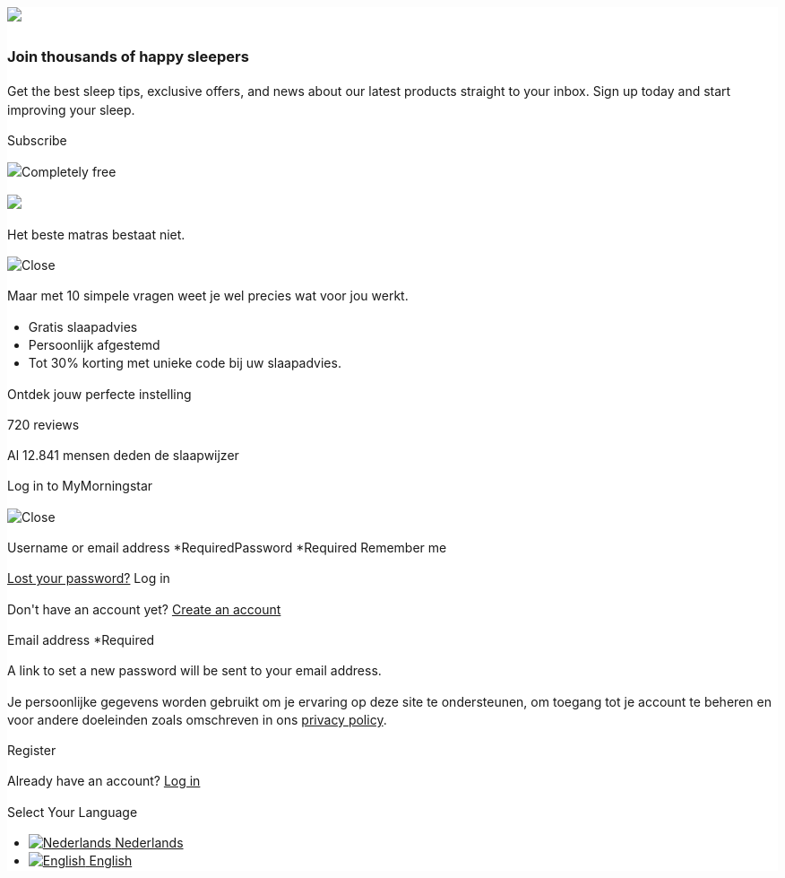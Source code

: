 ![](https://morningstarsleeps.com/wp-content/themes/morningstarsleeps/img/left-m.png)

### Join thousands of happy sleepers

Get the best sleep tips, exclusive offers, and news about our latest products straight to your inbox. Sign up today and start improving your sleep.

Subscribe

![](https://morningstarsleeps.com/wp-content/themes/morningstarsleeps/icons/w-check.svg)Completely free

![](https://morningstarsleeps.com/wp-content/themes/morningstarsleeps/img/right-m.png)

Het beste matras bestaat niet.

![Close](https://morningstarsleeps.com/wp-content/themes/morningstarsleeps/icons/x-close.svg)

Maar met 10 simpele vragen weet je wel precies wat voor jou werkt.

- Gratis slaapadvies
- Persoonlijk afgestemd
- Tot 30% korting met unieke code bij uw slaapadvies.

Ontdek jouw perfecte instelling

720 reviews

Al 12.841 mensen deden de slaapwijzer

Log in to MyMorningstar

![Close](https://morningstarsleeps.com/wp-content/themes/morningstarsleeps/icons/x-close.svg)

Username or email address \*RequiredPassword \*Required
Remember me

[Lost your password?](https://morningstarsleeps.com/my-account/lost-password/)
Log in

Don't have an account yet? [Create an account](javascript:void(0);)

Email address \*Required

A link to set a new password will be sent to your email address.

Je persoonlijke gegevens worden gebruikt om je ervaring op deze site te ondersteunen, om toegang tot je account te beheren en voor andere doeleinden zoals omschreven in ons [privacy policy](https://morningstarsleeps.com/privacy-policy/).

Register

Already have an account? [Log in](javascript:void(0);)

Select Your Language

- [![Nederlands](https://morningstarsleeps.com/wp-content/themes/morningstar/assets/images/NL.png) Nederlands](https://morningstarsleeps.com/nl)
- [![English](https://morningstarsleeps.com/wp-content/themes/morningstar/assets/images/EN.png) English](https://morningstarsleeps.com/)
